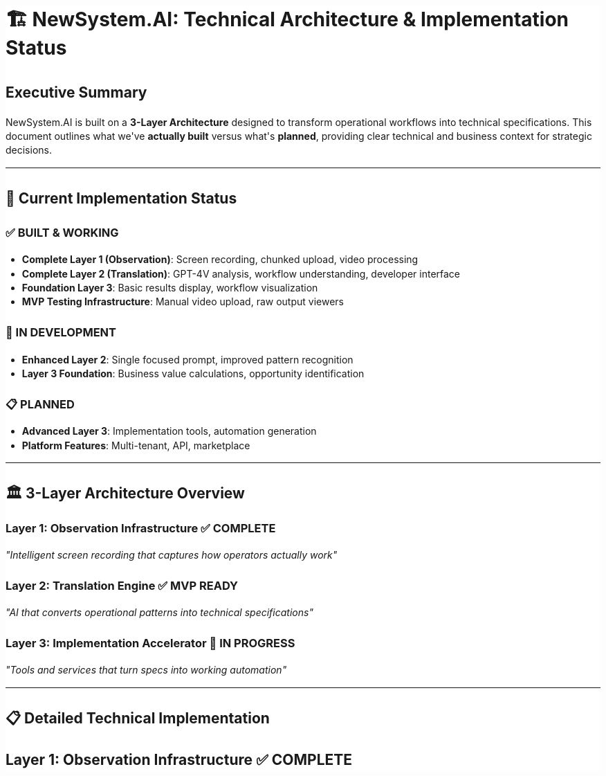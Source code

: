 # 🏗️ NewSystem.AI: Technical Architecture & Implementation Status

## Executive Summary

NewSystem.AI is built on a **3-Layer Architecture** designed to transform operational workflows into technical specifications. This document outlines what we've **actually built** versus what's **planned**, providing clear technical and business context for strategic decisions.

---

## 🎯 Current Implementation Status

### **✅ BUILT & WORKING**
- **Complete Layer 1 (Observation)**: Screen recording, chunked upload, video processing
- **Complete Layer 2 (Translation)**: GPT-4V analysis, workflow understanding, developer interface  
- **Foundation Layer 3**: Basic results display, workflow visualization
- **MVP Testing Infrastructure**: Manual video upload, raw output viewers

### **🔄 IN DEVELOPMENT**  
- **Enhanced Layer 2**: Single focused prompt, improved pattern recognition
- **Layer 3 Foundation**: Business value calculations, opportunity identification

### **📋 PLANNED**
- **Advanced Layer 3**: Implementation tools, automation generation
- **Platform Features**: Multi-tenant, API, marketplace

---

## 🏛️ 3-Layer Architecture Overview

### **Layer 1: Observation Infrastructure** ✅ **COMPLETE**
*"Intelligent screen recording that captures how operators actually work"*

### **Layer 2: Translation Engine** ✅ **MVP READY**  
*"AI that converts operational patterns into technical specifications"*

### **Layer 3: Implementation Accelerator** 🔄 **IN PROGRESS**
*"Tools and services that turn specs into working automation"*

---

## 📋 Detailed Technical Implementation

## Layer 1: Observation Infrastructure ✅ **COMPLETE**
